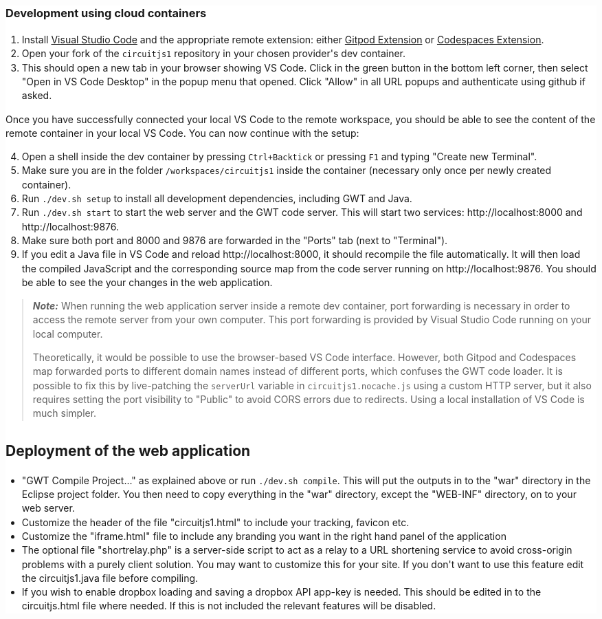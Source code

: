 ### Development using cloud containers

1. Install [Visual Studio Code](https://code.visualstudio.com/) and the appropriate remote extension: either [Gitpod Extension](https://marketplace.visualstudio.com/items?itemName=gitpod.gitpod-desktop) or [Codespaces Extension](https://marketplace.visualstudio.com/items?itemName=GitHub.codespaces).
2. Open your fork of the `circuitjs1` repository in your chosen provider's dev container.
3. This should open a new tab in your browser showing VS Code. Click in the green button in the bottom left corner, then select "Open in VS Code Desktop" in the popup menu that opened. Click "Allow" in all URL popups and authenticate using github if asked.

Once you have successfully connected your local VS Code to the remote workspace, you should be able to see the content of the remote container in your local VS Code. You can now continue with the setup:

4. Open a shell inside the dev container by pressing `Ctrl+Backtick` or pressing `F1` and typing "Create new Terminal".
5. Make sure you are in the folder `/workspaces/circuitjs1` inside the container (necessary only once per newly created container).
6. Run `./dev.sh setup` to install all development dependencies, including GWT and Java.
7. Run `./dev.sh start` to start the web server and the GWT code server. This will start two services: http://localhost:8000 and http://localhost:9876.
8. Make sure both port and 8000 and 9876 are forwarded in the "Ports" tab (next to "Terminal").
9. If you edit a Java file in VS Code and reload http://localhost:8000, it should recompile the file automatically. It will then load the compiled JavaScript and the corresponding source map from the code server running on http://localhost:9876. You should be able to see the your changes in the web application.

> ***Note:*** When running the web application server inside a remote dev container, port forwarding is necessary in order to access the remote server from your own computer. This port forwarding is provided by Visual Studio Code running on your local computer.
>
> Theoretically, it would be possible to use the browser-based VS Code interface. However, both Gitpod and Codespaces map forwarded ports to different domain names instead of different ports, which confuses the GWT code loader. It is possible to fix this by live-patching the `serverUrl` variable in `circuitjs1.nocache.js` using a custom HTTP server, but it also requires setting the port visibility to "Public" to avoid CORS errors due to redirects. Using a local installation of VS Code is much simpler.


## Deployment of the web application

* "GWT Compile Project..." as explained above or run `./dev.sh compile`. This will put the outputs in to the "war" directory in the Eclipse project folder. You then need to copy everything in the "war" directory, except the "WEB-INF" directory, on to your web server.
* Customize the header of the file "circuitjs1.html" to include your tracking, favicon etc.
* Customize the "iframe.html" file to include any branding you want in the right hand panel of the application
* The optional file "shortrelay.php" is a server-side script to act as a relay to a URL shortening service to avoid cross-origin problems with a purely client solution. You may want to customize this for your site. If you don't want to use this feature edit the circuitjs1.java file before compiling.
* If you wish to enable dropbox loading and saving a dropbox API app-key is needed. This should be edited in to the circuitjs.html file where needed. If this is not included the relevant features will be disabled.
